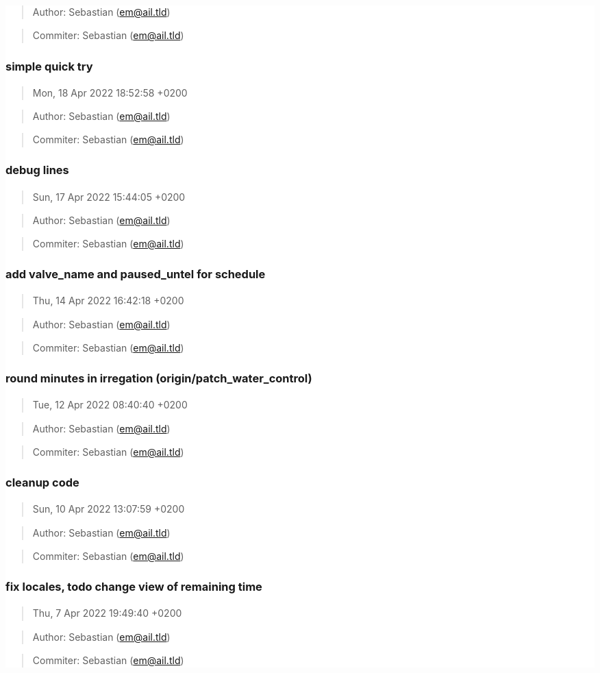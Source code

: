 >Author: Sebastian (em@ail.tld)

>Commiter: Sebastian (em@ail.tld)




### simple quick try
>Mon, 18 Apr 2022 18:52:58 +0200

>Author: Sebastian (em@ail.tld)

>Commiter: Sebastian (em@ail.tld)




### debug lines
>Sun, 17 Apr 2022 15:44:05 +0200

>Author: Sebastian (em@ail.tld)

>Commiter: Sebastian (em@ail.tld)




### add valve_name and paused_untel for schedule
>Thu, 14 Apr 2022 16:42:18 +0200

>Author: Sebastian (em@ail.tld)

>Commiter: Sebastian (em@ail.tld)




### round minutes in irregation (origin/patch_water_control)
>Tue, 12 Apr 2022 08:40:40 +0200

>Author: Sebastian (em@ail.tld)

>Commiter: Sebastian (em@ail.tld)




### cleanup code
>Sun, 10 Apr 2022 13:07:59 +0200

>Author: Sebastian (em@ail.tld)

>Commiter: Sebastian (em@ail.tld)




### fix locales, todo  change view of remaining time
>Thu, 7 Apr 2022 19:49:40 +0200

>Author: Sebastian (em@ail.tld)

>Commiter: Sebastian (em@ail.tld)

